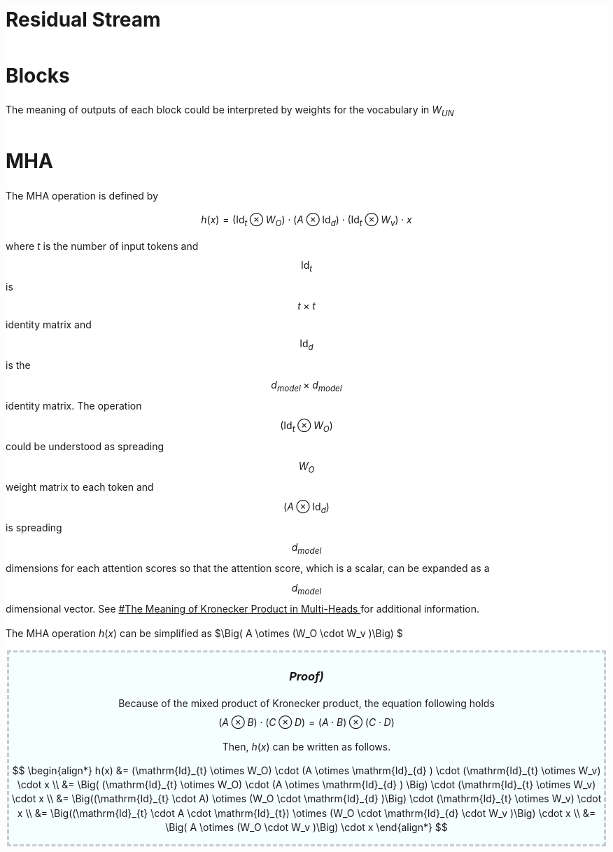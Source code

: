 


# Residual Stream 


# Blocks 

The meaning of outputs of each block could be interpreted by weights for the vocabulary in $W_{UN}$





# MHA



The MHA operation is defined by 

$$
h(x) = (\mathrm{Id}_{t} \otimes W_O) 
\cdot (A \otimes \mathrm{Id}_{d}) 
\cdot (\mathrm{Id}_{t} \otimes W_v) \cdot x 
$$



where $t$ is the number of input tokens and $$\mathrm{Id}_{t}$$ is $$t\times t$$ identity matrix and $$\mathrm{Id}_{d}$$ is the $$d_{model} \times d_{model}$$ identity matrix. The operation $$(\mathrm{Id}_{t} \otimes W_O)$$ could be understood as spreading $$W_O$$ weight matrix to each token and $$(A \otimes \mathrm{Id}_{d})$$ is spreading $$d_{model}$$ dimensions for each attention scores so that the attention score, which is a scalar, can be expanded as a $$d_{model}$$ dimensional vector.  See <a href="#example"> #The Meaning of Kronecker Product in Multi-Heads </a> for additional information. 




The MHA operation $h(x)$ can be simplified as  $\Big( A  \otimes (W_O \cdot W_v )\Big) $


<div style='background-color:#F5FFFF; margin:2px;border: dashed; border-color: #4444; text-align:center;'>

<h3>
<i>Proof) </i>
</h3>

Because of the mixed product of Kronecker product, the equation following holds
$$
{(A \otimes B ) \cdot (C \otimes D) = (A \cdot B) \otimes (C \cdot D)}
$$


Then, $h(x)$ can be written as follows.

$$
\begin{align*}
h(x) 
&= (\mathrm{Id}_{t} \otimes W_O)  \cdot (A \otimes \mathrm{Id}_{d} ) \cdot (\mathrm{Id}_{t} \otimes W_v) \cdot x \\
&= \Big( (\mathrm{Id}_{t} \otimes W_O)  \cdot (A \otimes \mathrm{Id}_{d} ) \Big) \cdot (\mathrm{Id}_{t} \otimes W_v) \cdot x \\
&= \Big((\mathrm{Id}_{t} \cdot A) \otimes (W_O \cdot \mathrm{Id}_{d} )\Big)  \cdot (\mathrm{Id}_{t} \otimes W_v) \cdot x \\
&= \Big((\mathrm{Id}_{t} \cdot A \cdot \mathrm{Id}_{t}) \otimes (W_O \cdot \mathrm{Id}_{d} \cdot W_v )\Big)  \cdot x \\
&= \Big( A  \otimes (W_O \cdot W_v )\Big)  \cdot x
\end{align*} 
$$
